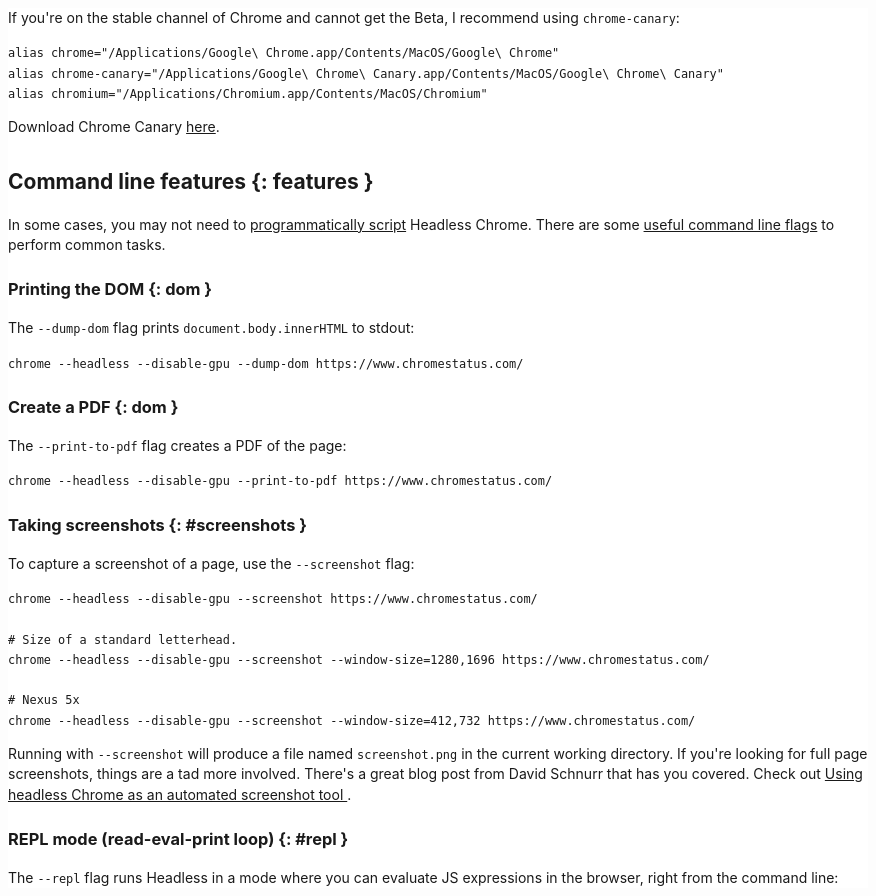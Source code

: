 If you're on the stable channel of Chrome and cannot get the Beta, I recommend using `chrome-canary`:

    alias chrome="/Applications/Google\ Chrome.app/Contents/MacOS/Google\ Chrome"
    alias chrome-canary="/Applications/Google\ Chrome\ Canary.app/Contents/MacOS/Google\ Chrome\ Canary"
    alias chromium="/Applications/Chromium.app/Contents/MacOS/Chromium"
    

Download Chrome Canary [here](https://www.google.com/chrome/browser/canary.html).

## Command line features {: features }

In some cases, you may not need to [programmatically script](#node) Headless Chrome. There are some [useful command line flags](https://cs.chromium.org/chromium/src/headless/app/headless_shell_switches.cc) to perform common tasks.

### Printing the DOM {: dom }

The `--dump-dom` flag prints `document.body.innerHTML` to stdout:

    chrome --headless --disable-gpu --dump-dom https://www.chromestatus.com/
    

### Create a PDF {: dom }

The `--print-to-pdf` flag creates a PDF of the page:

    chrome --headless --disable-gpu --print-to-pdf https://www.chromestatus.com/
    

### Taking screenshots {: #screenshots }

To capture a screenshot of a page, use the `--screenshot` flag:

    chrome --headless --disable-gpu --screenshot https://www.chromestatus.com/
    
    # Size of a standard letterhead.
    chrome --headless --disable-gpu --screenshot --window-size=1280,1696 https://www.chromestatus.com/
    
    # Nexus 5x
    chrome --headless --disable-gpu --screenshot --window-size=412,732 https://www.chromestatus.com/
    

Running with `--screenshot` will produce a file named `screenshot.png` in the current working directory. If you're looking for full page screenshots, things are a tad more involved. There's a great blog post from David Schnurr that has you covered. Check out [Using headless Chrome as an automated screenshot tool ](https://medium.com/@dschnr/using-headless-chrome-as-an-automated-screenshot-tool-4b07dffba79a).

### REPL mode (read-eval-print loop) {: #repl }

The `--repl` flag runs Headless in a mode where you can evaluate JS expressions in the browser, right from the command line:
